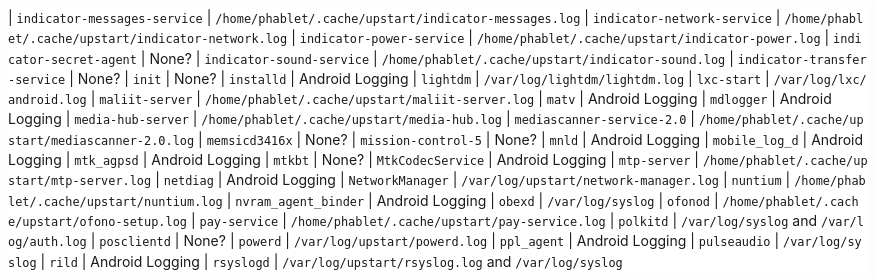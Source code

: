 | `indicator-messages-service` | `/home/phablet/.cache/upstart/indicator-messages.log`
| `indicator-network-service` | `/home/phablet/.cache/upstart/indicator-network.log`
| `indicator-power-service` | `/home/phablet/.cache/upstart/indicator-power.log`
| `indicator-secret-agent` | None?
| `indicator-sound-service` | `/home/phablet/.cache/upstart/indicator-sound.log`
| `indicator-transfer-service` | None?
| `init` | None?
| `installd` | Android Logging
| `lightdm` | `/var/log/lightdm/lightdm.log`
| `lxc-start` | `/var/log/lxc/android.log`
| `maliit-server` | `/home/phablet/.cache/upstart/maliit-server.log`
| `matv` | Android Logging
| `mdlogger` | Android Logging
| `media-hub-server` | `/home/phablet/.cache/upstart/media-hub.log`
| `mediascanner-service-2.0` | `/home/phablet/.cache/upstart/mediascanner-2.0.log`
| `memsicd3416x` | None?
| `mission-control-5` | None?
| `mnld` | Android Logging
| `mobile_log_d` | Android Logging
| `mtk_agpsd` | Android Logging
| `mtkbt` | None?
| `MtkCodecService` | Android Logging
| `mtp-server` | `/home/phablet/.cache/upstart/mtp-server.log`
| `netdiag` | Android Logging
| `NetworkManager` | `/var/log/upstart/network-manager.log`
| `nuntium` | `/home/phablet/.cache/upstart/nuntium.log`
| `nvram_agent_binder` | Android Logging
| `obexd` | `/var/log/syslog`
| `ofonod` | `/home/phablet/.cache/upstart/ofono-setup.log`
| `pay-service` | `/home/phablet/.cache/upstart/pay-service.log`
| `polkitd` | `/var/log/syslog` and `/var/log/auth.log`
| `posclientd` | None?
| `powerd` | `/var/log/upstart/powerd.log`
| `ppl_agent` | Android Logging
| `pulseaudio` | `/var/log/syslog`
| `rild` | Android Logging
| `rsyslogd` | `/var/log/upstart/rsyslog.log` and `/var/log/syslog`